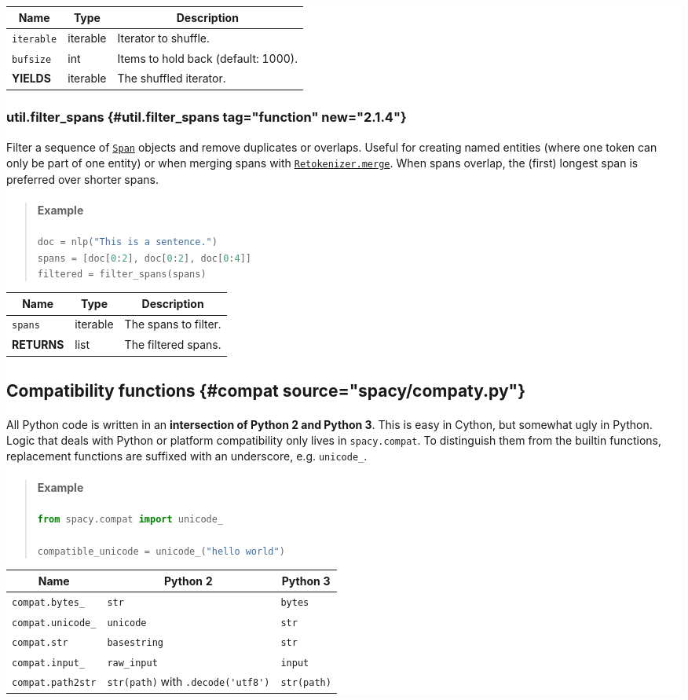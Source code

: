 | Name       | Type     | Description                         |
| ---------- | -------- | ----------------------------------- |
| `iterable` | iterable | Iterator to shuffle.                |
| `bufsize`  | int      | Items to hold back (default: 1000). |
| **YIELDS** | iterable | The shuffled iterator.              |

### util.filter_spans {#util.filter_spans tag="function" new="2.1.4"}

Filter a sequence of [`Span`](/api/span) objects and remove duplicates or
overlaps. Useful for creating named entities (where one token can only be part
of one entity) or when merging spans with
[`Retokenizer.merge`](/api/doc#retokenizer.merge). When spans overlap, the
(first) longest span is preferred over shorter spans.

> #### Example
>
> ```python
> doc = nlp("This is a sentence.")
> spans = [doc[0:2], doc[0:2], doc[0:4]]
> filtered = filter_spans(spans)
> ```

| Name        | Type     | Description          |
| ----------- | -------- | -------------------- |
| `spans`     | iterable | The spans to filter. |
| **RETURNS** | list     | The filtered spans.  |

## Compatibility functions {#compat source="spacy/compaty.py"}

All Python code is written in an **intersection of Python 2 and Python 3**. This
is easy in Cython, but somewhat ugly in Python. Logic that deals with Python or
platform compatibility only lives in `spacy.compat`. To distinguish them from
the builtin functions, replacement functions are suffixed with an underscore,
e.g. `unicode_`.

> #### Example
>
> ```python
> from spacy.compat import unicode_
>
> compatible_unicode = unicode_("hello world")
> ```

| Name                 | Python 2                           | Python 3    |
| -------------------- | ---------------------------------- | ----------- |
| `compat.bytes_`      | `str`                              | `bytes`     |
| `compat.unicode_`    | `unicode`                          | `str`       |
| `compat.str` | `basestring`                       | `str`       |
| `compat.input_`      | `raw_input`                        | `input`     |
| `compat.path2str`    | `str(path)` with `.decode('utf8')` | `str(path)` |

